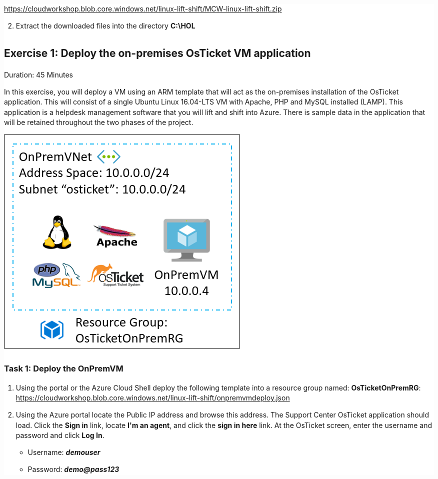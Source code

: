 https://cloudworkshop.blob.core.windows.net/linux-lift-shift/MCW-linux-lift-shift.zip

2.  Extract the downloaded files into the directory **C:\\HOL**

## Exercise 1: Deploy the on-premises OsTicket VM application

Duration: 45 Minutes

In this exercise, you will deploy a VM using an ARM template that will act as the on-premises installation of the OsTicket application. This will consist of a single Ubuntu Linux 16.04-LTS VM with Apache, PHP and MySQL installed (LAMP). This application is a helpdesk management software that you will lift and shift into Azure. There is sample data in the application that will be retained throughout the two phases of the project.

![This Resource group for OnPremVNet includes the previously mentioned products.](images/Hands-onlabunguided-Linuxliftandshiftimages/media/image20.png "Resource group")

### Task 1: Deploy the OnPremVM

1.  Using the portal or the Azure Cloud Shell deploy the following template into a resource group named: **OsTicketOnPremRG**: <https://cloudworkshop.blob.core.windows.net/linux-lift-shift/onpremvmdeploy.json>

2.  Using the Azure portal locate the Public IP address and browse this address. The Support Center OsTicket application should load. Click the **Sign in** link, locate **I'm an agent**, and click the **sign in here** link. At the OsTicket screen, enter the username and password and click **Log In**.

    -   Username: ***demouser***

    -   Password: ***demo\@pass123***
